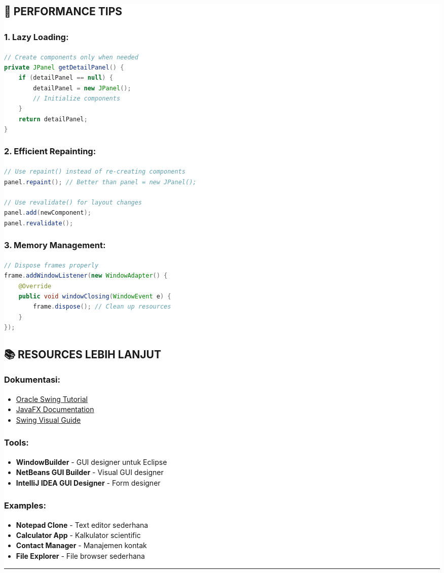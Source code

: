 ## 🚀 PERFORMANCE TIPS

### 1. Lazy Loading:
```java
// Create components only when needed
private JPanel getDetailPanel() {
    if (detailPanel == null) {
        detailPanel = new JPanel();
        // Initialize components
    }
    return detailPanel;
}
```

### 2. Efficient Repainting:
```java
// Use repaint() instead of re-creating components
panel.repaint(); // Better than panel = new JPanel();

// Use revalidate() for layout changes
panel.add(newComponent);
panel.revalidate();
```

### 3. Memory Management:
```java
// Dispose frames properly
frame.addWindowListener(new WindowAdapter() {
    @Override
    public void windowClosing(WindowEvent e) {
        frame.dispose(); // Clean up resources
    }
});
```

## 📚 RESOURCES LEBIH LANJUT

### Dokumentasi:
- [Oracle Swing Tutorial](https://docs.oracle.com/javase/tutorial/uiswing/)
- [JavaFX Documentation](https://openjfx.io/)
- [Swing Visual Guide](https://docs.oracle.com/javase/tutorial/uiswing/components/components.html)

### Tools:
- **WindowBuilder** - GUI designer untuk Eclipse
- **NetBeans GUI Builder** - Visual GUI designer
- **IntelliJ IDEA GUI Designer** - Form designer

### Examples:
- **Notepad Clone** - Text editor sederhana
- **Calculator App** - Kalkulator scientific
- **Contact Manager** - Manajemen kontak
- **File Explorer** - File browser sederhana

---